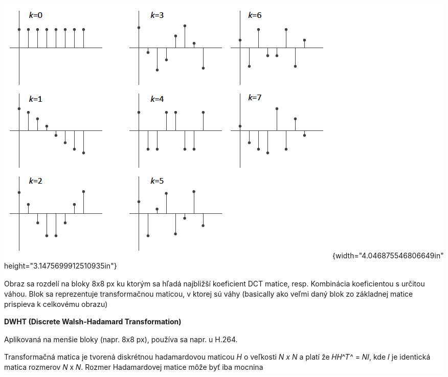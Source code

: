 ![](./assets/media/image30.png){width="4.046875546806649in"
height="3.1475699912510935in"}

Obraz sa rozdelí na bloky 8x8 px ku ktorým sa hľadá najbližší koeficient
DCT matice, resp. Kombinácia koeficientou s určitou váhou. Blok sa
reprezentuje transformačnou maticou, v ktorej sú váhy (basically ako
veľmi daný blok zo základnej matice prispieva k celkovému obrazu)

**DWHT (Discrete Walsh-Hadamard Transformation)**

Aplikovaná na menšie bloky (napr. 8x8 px), používa sa napr. u H.264.

Transformačná matica je tvorená diskrétnou hadamardovou maticou *H* o
veľkosti *N x N* a platí že 𝐻𝐻^𝑇^ = 𝑁𝐼, kde 𝐼 je identická matica
rozmerov 𝑁 x 𝑁. Rozmer Hadamardovej matice môže byť iba mocnina